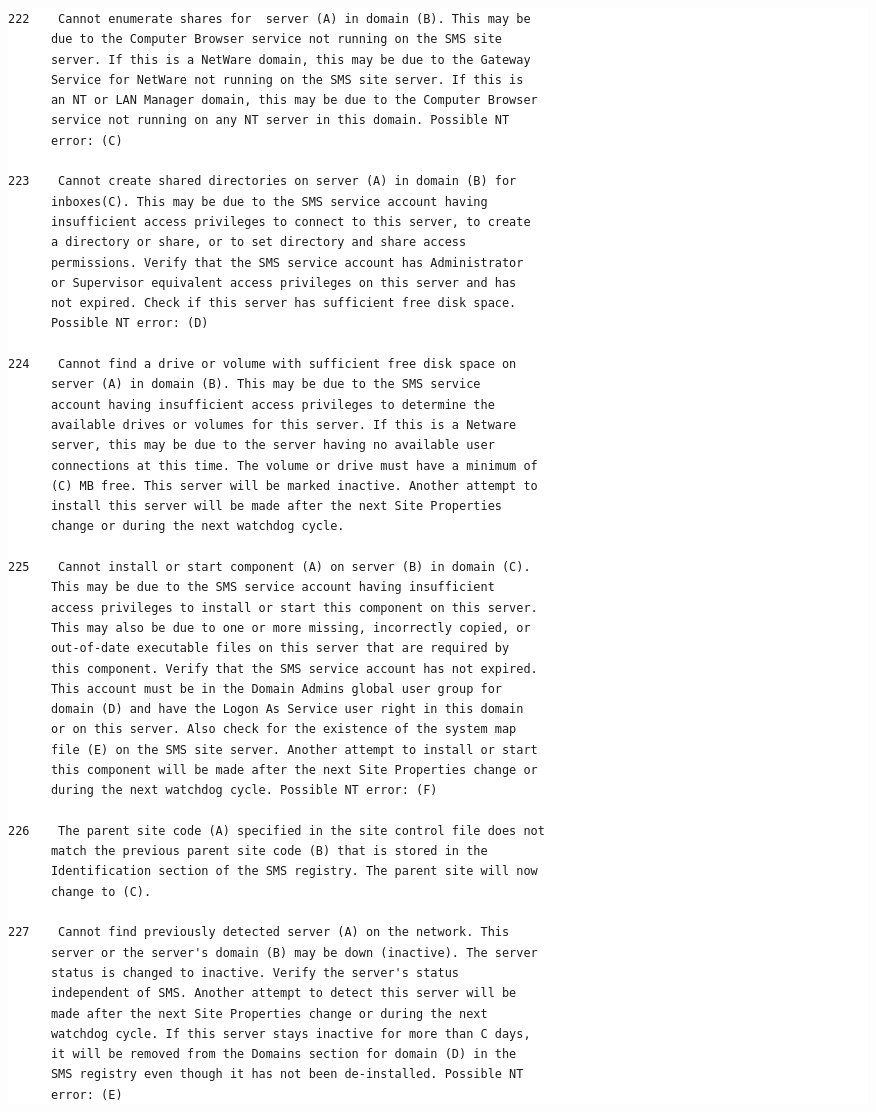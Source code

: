 	222    Cannot enumerate shares for  server (A) in domain (B). This may be
	      due to the Computer Browser service not running on the SMS site
	      server. If this is a NetWare domain, this may be due to the Gateway
	      Service for NetWare not running on the SMS site server. If this is
	      an NT or LAN Manager domain, this may be due to the Computer Browser
	      service not running on any NT server in this domain. Possible NT
	      error: (C)
	
	223    Cannot create shared directories on server (A) in domain (B) for
	      inboxes(C). This may be due to the SMS service account having
	      insufficient access privileges to connect to this server, to create
	      a directory or share, or to set directory and share access
	      permissions. Verify that the SMS service account has Administrator
	      or Supervisor equivalent access privileges on this server and has
	      not expired. Check if this server has sufficient free disk space.
	      Possible NT error: (D)
	
	224    Cannot find a drive or volume with sufficient free disk space on
	      server (A) in domain (B). This may be due to the SMS service
	      account having insufficient access privileges to determine the
	      available drives or volumes for this server. If this is a Netware
	      server, this may be due to the server having no available user
	      connections at this time. The volume or drive must have a minimum of
	      (C) MB free. This server will be marked inactive. Another attempt to
	      install this server will be made after the next Site Properties
	      change or during the next watchdog cycle.
	
	225    Cannot install or start component (A) on server (B) in domain (C).
	      This may be due to the SMS service account having insufficient
	      access privileges to install or start this component on this server.
	      This may also be due to one or more missing, incorrectly copied, or
	      out-of-date executable files on this server that are required by
	      this component. Verify that the SMS service account has not expired.
	      This account must be in the Domain Admins global user group for
	      domain (D) and have the Logon As Service user right in this domain
	      or on this server. Also check for the existence of the system map
	      file (E) on the SMS site server. Another attempt to install or start
	      this component will be made after the next Site Properties change or
	      during the next watchdog cycle. Possible NT error: (F)
	
	226    The parent site code (A) specified in the site control file does not
	      match the previous parent site code (B) that is stored in the
	      Identification section of the SMS registry. The parent site will now
	      change to (C).
	
	227    Cannot find previously detected server (A) on the network. This
	      server or the server's domain (B) may be down (inactive). The server
	      status is changed to inactive. Verify the server's status
	      independent of SMS. Another attempt to detect this server will be
	      made after the next Site Properties change or during the next
	      watchdog cycle. If this server stays inactive for more than C days,
	      it will be removed from the Domains section for domain (D) in the
	      SMS registry even though it has not been de-installed. Possible NT
	      error: (E)
	